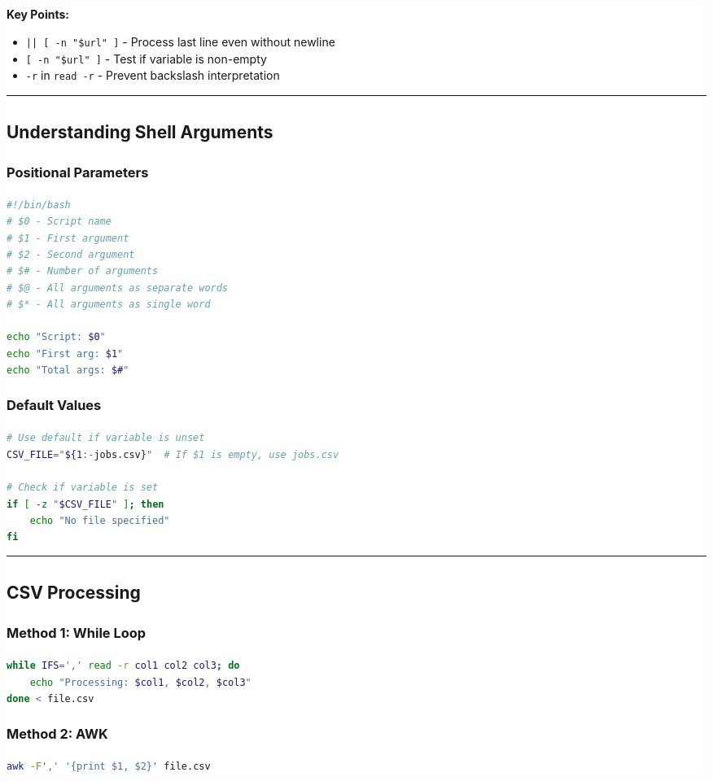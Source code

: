 **Key Points:**
- `|| [ -n "$url" ]` - Process last line even without newline
- `[ -n "$url" ]` - Test if variable is non-empty
- `-r` in `read -r` - Prevent backslash interpretation

---

## Understanding Shell Arguments

### Positional Parameters
```bash
#!/bin/bash
# $0 - Script name
# $1 - First argument
# $2 - Second argument
# $# - Number of arguments
# $@ - All arguments as separate words
# $* - All arguments as single word

echo "Script: $0"
echo "First arg: $1"
echo "Total args: $#"
```

### Default Values
```bash
# Use default if variable is unset
CSV_FILE="${1:-jobs.csv}"  # If $1 is empty, use jobs.csv

# Check if variable is set
if [ -z "$CSV_FILE" ]; then
    echo "No file specified"
fi
```

---

## CSV Processing

### Method 1: While Loop
```bash
while IFS=',' read -r col1 col2 col3; do
    echo "Processing: $col1, $col2, $col3"
done < file.csv
```

### Method 2: AWK
```bash
awk -F',' '{print $1, $2}' file.csv
```
